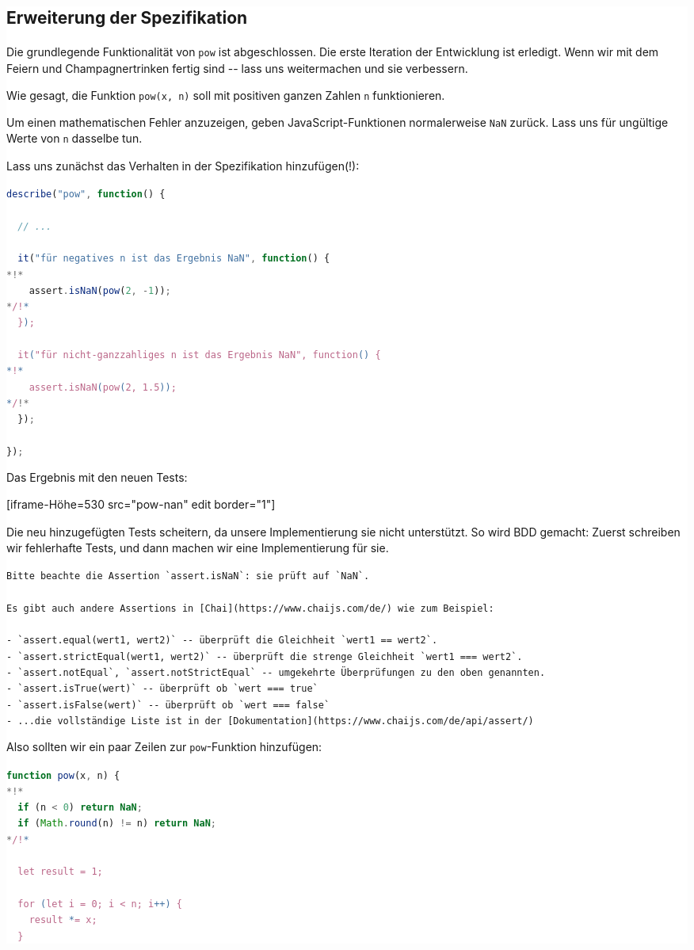 ## Erweiterung der Spezifikation

Die grundlegende Funktionalität von `pow` ist abgeschlossen. Die erste Iteration der Entwicklung ist erledigt. Wenn wir mit dem Feiern und Champagnertrinken fertig sind -- lass uns weitermachen und sie verbessern.

Wie gesagt, die Funktion `pow(x, n)` soll mit positiven ganzen Zahlen `n` funktionieren.

Um einen mathematischen Fehler anzuzeigen, geben JavaScript-Funktionen normalerweise `NaN` zurück. Lass uns für ungültige Werte von `n` dasselbe tun.

Lass uns zunächst das Verhalten in der Spezifikation hinzufügen(!):

```js
describe("pow", function() {

  // ...

  it("für negatives n ist das Ergebnis NaN", function() {
*!*
    assert.isNaN(pow(2, -1));
*/!*
  });

  it("für nicht-ganzzahliges n ist das Ergebnis NaN", function() {
*!*
    assert.isNaN(pow(2, 1.5));    
*/!*
  });

});
```

Das Ergebnis mit den neuen Tests:

[iframe-Höhe=530 src="pow-nan" edit border="1"]

Die neu hinzugefügten Tests scheitern, da unsere Implementierung sie nicht unterstützt. So wird BDD gemacht: Zuerst schreiben wir fehlerhafte Tests, und dann machen wir eine Implementierung für sie.

```smart header="Andere Assertions"
Bitte beachte die Assertion `assert.isNaN`: sie prüft auf `NaN`.

Es gibt auch andere Assertions in [Chai](https://www.chaijs.com/de/) wie zum Beispiel:

- `assert.equal(wert1, wert2)` -- überprüft die Gleichheit `wert1 == wert2`.
- `assert.strictEqual(wert1, wert2)` -- überprüft die strenge Gleichheit `wert1 === wert2`.
- `assert.notEqual`, `assert.notStrictEqual` -- umgekehrte Überprüfungen zu den oben genannten.
- `assert.isTrue(wert)` -- überprüft ob `wert === true`
- `assert.isFalse(wert)` -- überprüft ob `wert === false`
- ...die vollständige Liste ist in der [Dokumentation](https://www.chaijs.com/de/api/assert/)
```

Also sollten wir ein paar Zeilen zur `pow`-Funktion hinzufügen:

```js
function pow(x, n) {
*!*
  if (n < 0) return NaN;
  if (Math.round(n) != n) return NaN;
*/!*

  let result = 1;

  for (let i = 0; i < n; i++) {
    result *= x;
  }

```